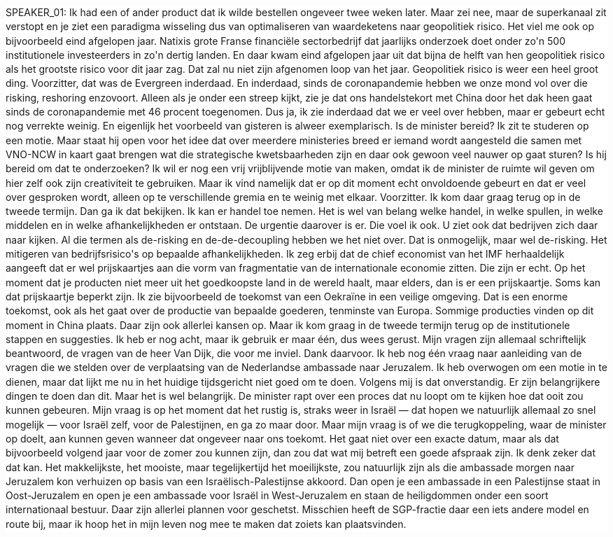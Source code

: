 SPEAKER_01: Ik had een of ander product dat ik wilde bestellen ongeveer twee weken later. Maar zei nee, maar de superkanaal zit verstopt en je ziet een paradigma wisseling dus van optimaliseren van waardeketens naar geopolitiek risico. Het viel me ook op bijvoorbeeld eind afgelopen jaar. Natixis grote Franse financiële sectorbedrijf dat jaarlijks onderzoek doet onder zo'n 500 institutionele investeerders in zo'n dertig landen. En daar kwam eind afgelopen jaar uit dat bijna de helft van hen geopolitiek risico als het grootste risico voor dit jaar zag. Dat zal nu niet zijn afgenomen loop van het jaar. Geopolitiek risico is weer een heel groot ding. Voorzitter, dat was de Evergreen inderdaad. En inderdaad, sinds de coronapandemie hebben we onze mond vol over die risking, reshoring enzovoort. Alleen als je onder een streep kijkt, zie je dat ons handelstekort met China door het dak heen gaat sinds de coronapandemie met 46 procent toegenomen. Dus ja, ik zie inderdaad dat we er veel over hebben, maar er gebeurt echt nog verrekte weinig. En eigenlijk het voorbeeld van gisteren is alweer exemplarisch. Is de minister bereid? Ik zit te studeren op een motie. Maar staat hij open voor het idee dat over meerdere ministeries breed er iemand wordt aangesteld die samen met VNO-NCW in kaart gaat brengen wat die strategische kwetsbaarheden zijn en daar ook gewoon veel nauwer op gaat sturen? Is hij bereid om dat te onderzoeken? Ik wil er nog een vrij vrijblijvende motie van maken, omdat ik de minister de ruimte wil geven om hier zelf ook zijn creativiteit te gebruiken. Maar ik vind namelijk dat er op dit moment echt onvoldoende gebeurt en dat er veel over gesproken wordt, alleen op te verschillende gremia en te weinig met elkaar. Voorzitter. Ik kom daar graag terug op in de tweede termijn. Dan ga ik dat bekijken. Ik kan er handel toe nemen. Het is wel van belang welke handel, in welke spullen, in welke middelen en in welke afhankelijkheden er ontstaan. De urgentie daarover is er. Die voel ik ook. U ziet ook dat bedrijven zich daar naar kijken. Al die termen als de-risking en de-de-decoupling hebben we het niet over. Dat is onmogelijk, maar wel de-risking. Het mitigeren van bedrijfsrisico's op bepaalde afhankelijkheden. Ik zeg erbij dat de chief economist van het IMF herhaaldelijk aangeeft dat er wel prijskaartjes aan die vorm van fragmentatie van de internationale economie zitten. Die zijn er echt. Op het moment dat je producten niet meer uit het goedkoopste land in de wereld haalt, maar elders, dan is er een prijskaartje. Soms kan dat prijskaartje beperkt zijn. Ik zie bijvoorbeeld de toekomst van een Oekraïne in een veilige omgeving. Dat is een enorme toekomst, ook als het gaat over de productie van bepaalde goederen, tenminste van Europa. Sommige producties vinden op dit moment in China plaats. Daar zijn ook allerlei kansen op. Maar ik kom graag in de tweede termijn terug op de institutionele stappen en suggesties. Ik heb er nog acht, maar ik gebruik er maar één, dus wees gerust. Mijn vragen zijn allemaal schriftelijk beantwoord, de vragen van de heer Van Dijk, die voor me inviel. Dank daarvoor. Ik heb nog één vraag naar aanleiding van de vragen die we stelden over de verplaatsing van de Nederlandse ambassade naar Jeruzalem. Ik heb overwogen om een motie in te dienen, maar dat lijkt me nu in het huidige tijdsgericht niet goed om te doen. Volgens mij is dat onverstandig. Er zijn belangrijkere dingen te doen dan dit. Maar het is wel belangrijk. De minister rapt over een proces dat nu loopt om te kijken hoe dat ooit zou kunnen gebeuren. Mijn vraag is op het moment dat het rustig is, straks weer in Israël — dat hopen we natuurlijk allemaal zo snel mogelijk — voor Israël zelf, voor de Palestijnen, en ga zo maar door. Maar mijn vraag is of we die terugkoppeling, waar de minister op doelt, aan kunnen geven wanneer dat ongeveer naar ons toekomt. Het gaat niet over een exacte datum, maar als dat bijvoorbeeld volgend jaar voor de zomer zou kunnen zijn, dan zou dat wat mij betreft een goede afspraak zijn. Ik denk zeker dat dat kan. Het makkelijkste, het mooiste, maar tegelijkertijd het moeilijkste, zou natuurlijk zijn als die ambassade morgen naar Jeruzalem kon verhuizen op basis van een Israëlisch-Palestijnse akkoord. Dan open je een ambassade in een Palestijnse staat in Oost-Jeruzalem en open je een ambassade voor Israël in West-Jeruzalem en staan de heiligdommen onder een soort internationaal bestuur. Daar zijn allerlei plannen voor geschetst. Misschien heeft de SGP-fractie daar een iets andere model en route bij, maar ik hoop het in mijn leven nog mee te maken dat zoiets kan plaatsvinden.
